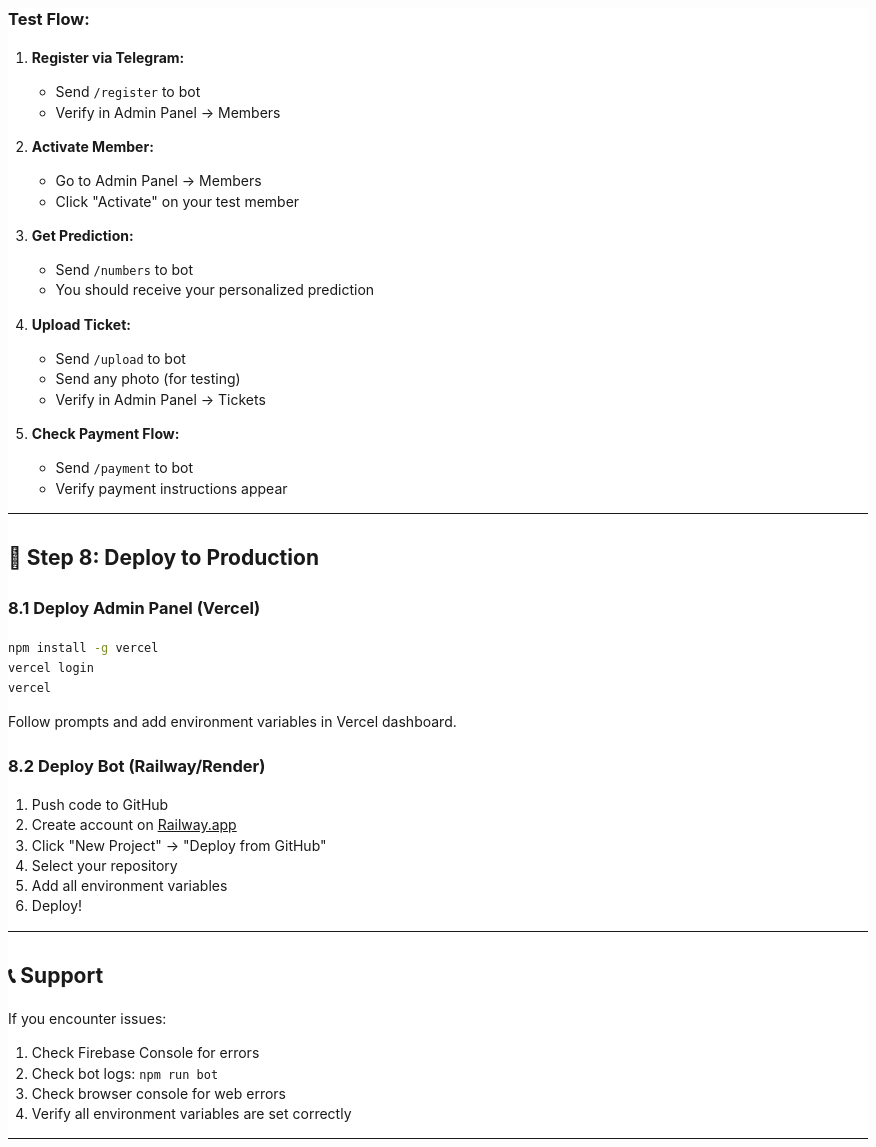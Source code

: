 ### Test Flow:

1. **Register via Telegram:**
   - Send `/register` to bot
   - Verify in Admin Panel → Members

2. **Activate Member:**
   - Go to Admin Panel → Members
   - Click "Activate" on your test member

3. **Get Prediction:**
   - Send `/numbers` to bot
   - You should receive your personalized prediction

4. **Upload Ticket:**
   - Send `/upload` to bot
   - Send any photo (for testing)
   - Verify in Admin Panel → Tickets

5. **Check Payment Flow:**
   - Send `/payment` to bot
   - Verify payment instructions appear

---

## 🚀 Step 8: Deploy to Production

### 8.1 Deploy Admin Panel (Vercel)

```bash
npm install -g vercel
vercel login
vercel
```

Follow prompts and add environment variables in Vercel dashboard.

### 8.2 Deploy Bot (Railway/Render)

1. Push code to GitHub
2. Create account on [Railway.app](https://railway.app)
3. Click "New Project" → "Deploy from GitHub"
4. Select your repository
5. Add all environment variables
6. Deploy!

---

## 📞 Support

If you encounter issues:

1. Check Firebase Console for errors
2. Check bot logs: `npm run bot`
3. Check browser console for web errors
4. Verify all environment variables are set correctly

---